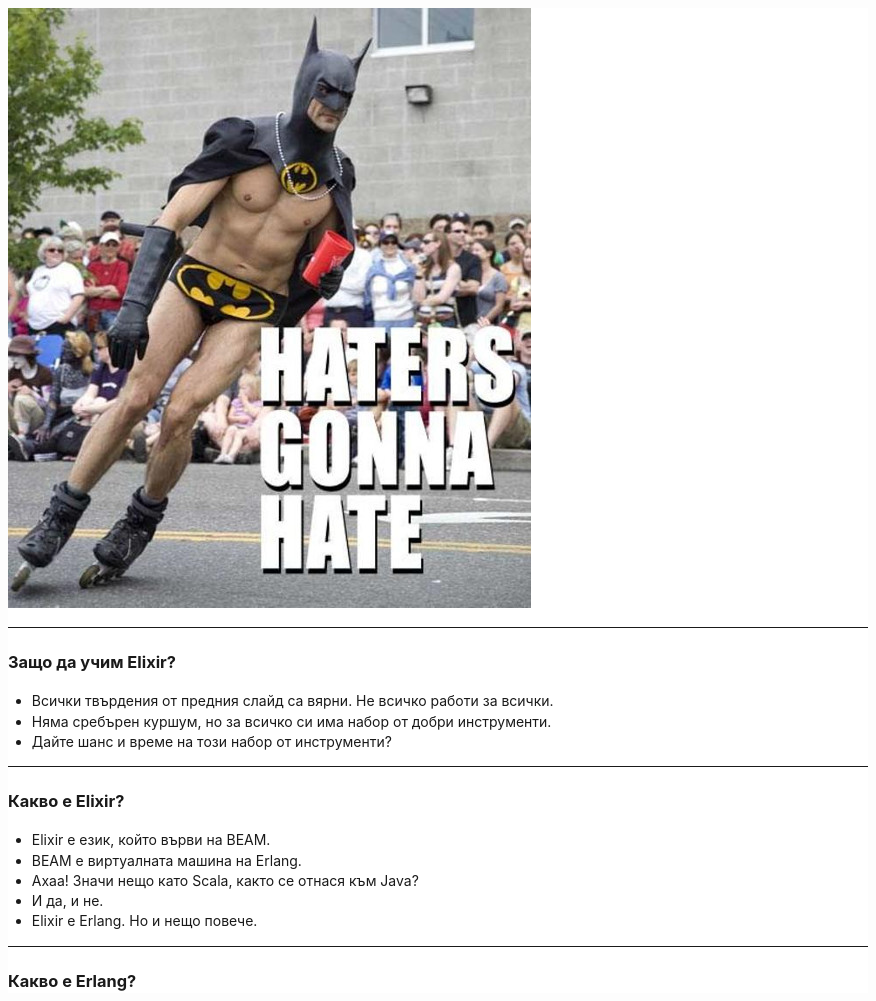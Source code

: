 ![Image-Absolute](assets/Haters_gonna_hate.jpg)

---
### Защо да учим Elixir?

* Всички твърдения от предния слайд са вярни. Не всичко работи за всички.
* Няма сребърен куршум, но за всичко си има набор от добри инструменти.
* Дайте шанс и време на този набор от инструменти?

---
### Какво е Elixir?

* Elixir е език, който върви на BEAM.
* BEAM e виртуалната машина на Erlang. 
* Ахаа! Значи нещо като Scala, както се отнася към Java? 
* И да, и не. 
* Elixir е Erlang. Но и нещо повече.

---
### Какво е Erlang?
